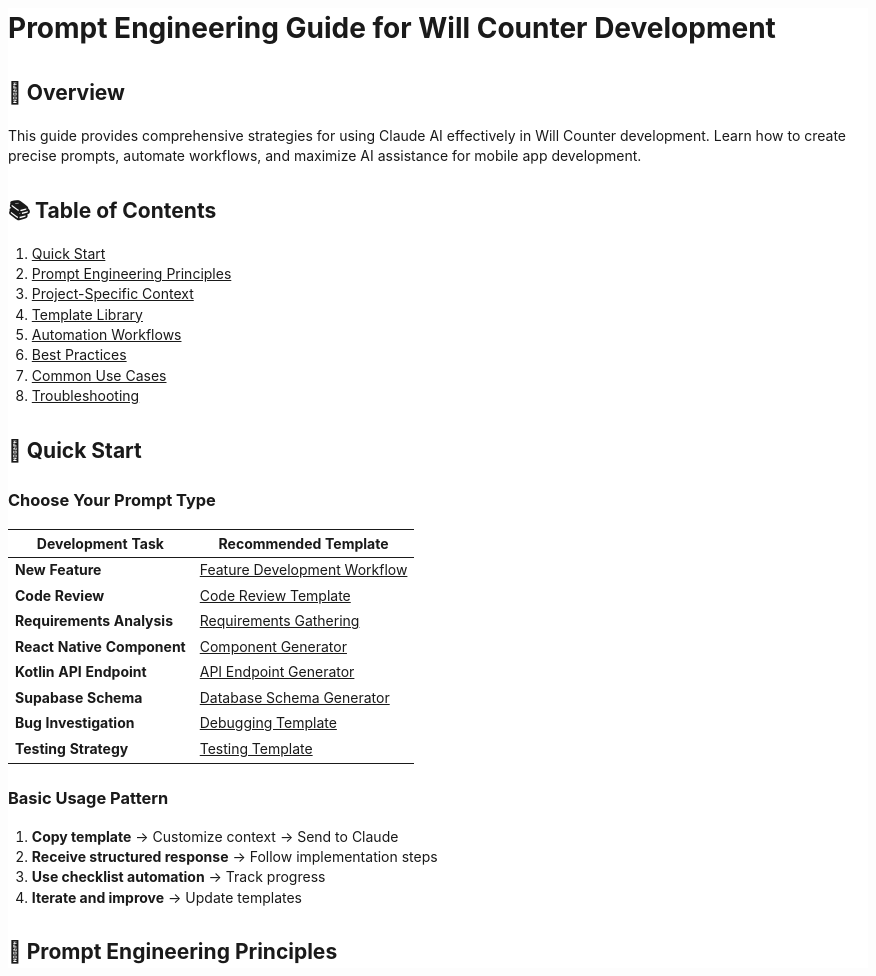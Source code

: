 # Prompt Engineering Guide for Will Counter Development

## 🎯 Overview

This guide provides comprehensive strategies for using Claude AI effectively in Will Counter development. Learn how to create precise prompts, automate workflows, and maximize AI assistance for mobile app development.

## 📚 Table of Contents

1. [Quick Start](#quick-start)
2. [Prompt Engineering Principles](#prompt-engineering-principles)
3. [Project-Specific Context](#project-specific-context)
4. [Template Library](#template-library)
5. [Automation Workflows](#automation-workflows)
6. [Best Practices](#best-practices)
7. [Common Use Cases](#common-use-cases)
8. [Troubleshooting](#troubleshooting)

## 🚀 Quick Start

### Choose Your Prompt Type

| Development Task | Recommended Template |
|------------------|---------------------|
| **New Feature** | [Feature Development Workflow](/docs/claude-prompts/workflows/feature-development.md) |
| **Code Review** | [Code Review Template](/docs/claude-prompts/templates/code-review-template.md) |
| **Requirements Analysis** | [Requirements Gathering](/docs/claude-prompts/templates/requirements-gathering.md) |
| **React Native Component** | [Component Generator](/docs/claude-prompts/code-generation/react-native/component-template.md) |
| **Kotlin API Endpoint** | [API Endpoint Generator](/docs/claude-prompts/code-generation/kotlin-ktor/api-endpoint.md) |
| **Supabase Schema** | [Database Schema Generator](/docs/claude-prompts/code-generation/supabase/schema-template.md) |
| **Bug Investigation** | [Debugging Template](/docs/claude-prompts/templates/debugging-template.md) |
| **Testing Strategy** | [Testing Template](/docs/claude-prompts/templates/testing-template.md) |

### Basic Usage Pattern

1. **Copy template** → Customize context → Send to Claude
2. **Receive structured response** → Follow implementation steps
3. **Use checklist automation** → Track progress
4. **Iterate and improve** → Update templates

## 🧠 Prompt Engineering Principles
